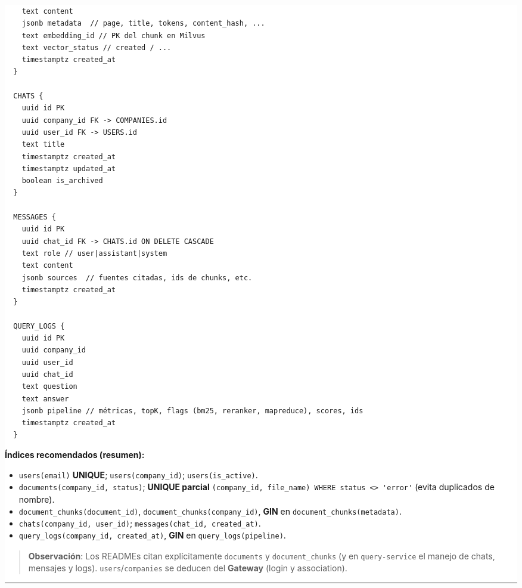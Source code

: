 ```mermaid
    text content
    jsonb metadata  // page, title, tokens, content_hash, ...
    text embedding_id // PK del chunk en Milvus
    text vector_status // created / ...
    timestamptz created_at
  }

  CHATS {
    uuid id PK
    uuid company_id FK -> COMPANIES.id
    uuid user_id FK -> USERS.id
    text title
    timestamptz created_at
    timestamptz updated_at
    boolean is_archived
  }

  MESSAGES {
    uuid id PK
    uuid chat_id FK -> CHATS.id ON DELETE CASCADE
    text role // user|assistant|system
    text content
    jsonb sources  // fuentes citadas, ids de chunks, etc.
    timestamptz created_at
  }

  QUERY_LOGS {
    uuid id PK
    uuid company_id
    uuid user_id
    uuid chat_id
    text question
    text answer
    jsonb pipeline // métricas, topK, flags (bm25, reranker, mapreduce), scores, ids
    timestamptz created_at
  }
```

**Índices recomendados (resumen):**

* `users(email)` **UNIQUE**; `users(company_id)`; `users(is_active)`.
* `documents(company_id, status)`; **UNIQUE parcial** `(company_id, file_name) WHERE status <> 'error'` (evita duplicados de nombre).
* `document_chunks(document_id)`, `document_chunks(company_id)`, **GIN** en `document_chunks(metadata)`.
* `chats(company_id, user_id)`; `messages(chat_id, created_at)`.
* `query_logs(company_id, created_at)`, **GIN** en `query_logs(pipeline)`.

> **Observación**: Los READMEs citan explícitamente `documents` y `document_chunks` (y en `query-service` el manejo de chats, mensajes y logs). `users`/`companies` se deducen del **Gateway** (login y association).

---